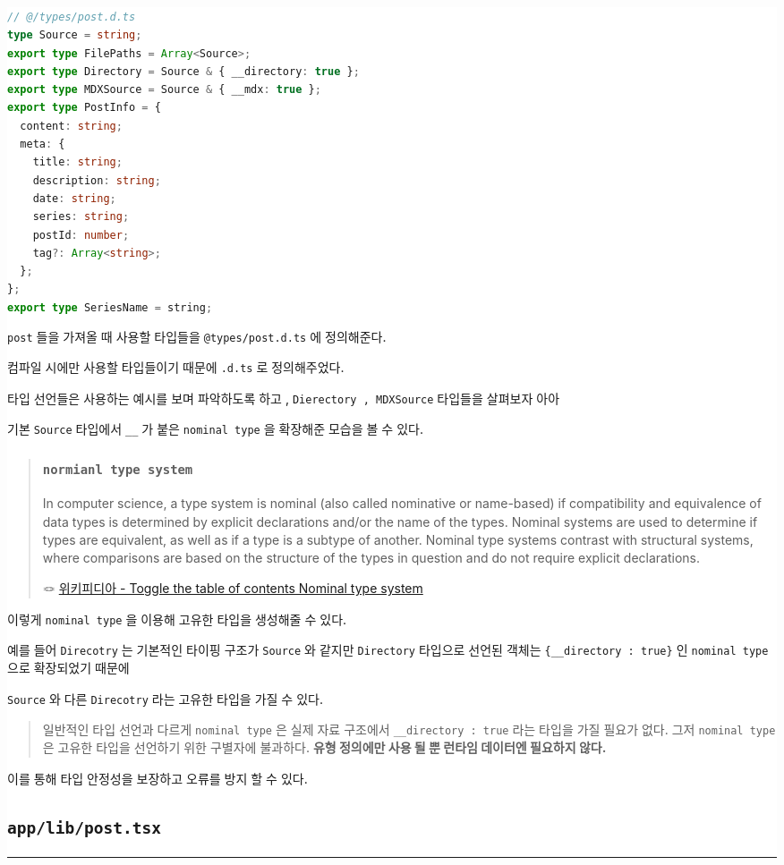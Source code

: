 
```ts
// @/types/post.d.ts
type Source = string;
export type FilePaths = Array<Source>;
export type Directory = Source & { __directory: true };
export type MDXSource = Source & { __mdx: true };
export type PostInfo = {
  content: string;
  meta: {
    title: string;
    description: string;
    date: string;
    series: string;
    postId: number;
    tag?: Array<string>;
  };
};
export type SeriesName = string;
```

`post` 들을 가져올 때 사용할 타입들을 `@types/post.d.ts` 에 정의해준다.

컴파일 시에만 사용할 타입들이기 때문에 `.d.ts` 로 정의해주었다.

타입 선언들은 사용하는 예시를 보며 파악하도록 하고 , `Dierectory , MDXSource` 타입들을 살펴보자
아아

기본 `Source` 타입에서 `__` 가 붙은 `nominal type` 을 확장해준 모습을 볼 수 있다.

> ### `normianl type system`
>
> In computer science, a type system is nominal (also called nominative or name-based) if compatibility and equivalence of data types is determined by explicit declarations and/or the name of the types. Nominal systems are used to determine if types are equivalent, as well as if a type is a subtype of another. Nominal type systems contrast with structural systems, where comparisons are based on the structure of the types in question and do not require explicit declarations.
>
> 🪢 [위키피디아 -
> Toggle the table of contents
> Nominal type system](https://en.wikipedia.org/wiki/Nominal_type_system)

이렇게 `nominal type` 을 이용해 고유한 타입을 생성해줄 수 있다.

예를 들어 `Direcotry` 는 기본적인 타이핑 구조가 `Source` 와 같지만 `Directory` 타입으로 선언된 객체는 `{__directory : true}` 인 `nominal type`으로 확장되었기 때문에

`Source` 와 다른 `Direcotry` 라는 고유한 타입을 가질 수 있다.

> 일반적인 타입 선언과 다르게 `nominal type` 은 실제 자료 구조에서 `__directory : true` 라는 타입을 가질 필요가 없다.
> 그저 `nominal type` 은 고유한 타입을 선언하기 위한 구별자에 불과하다.
> **유형 정의에만 사용 될 뿐 런타임 데이터엔 필요하지 않다.**

이를 통해 타입 안정성을 보장하고 오류를 방지 할 수 있다.

## `app/lib/post.tsx`

---